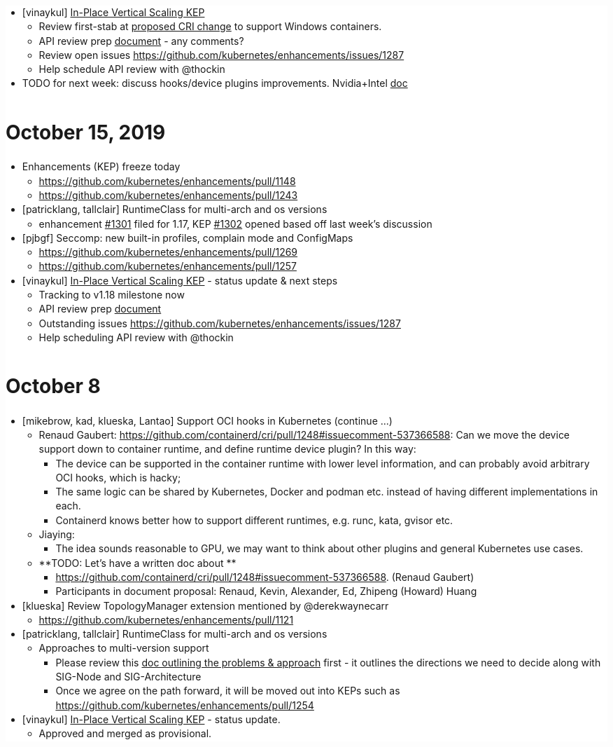 *   [vinaykul] [In-Place Vertical Scaling KEP](https://github.com/kubernetes/enhancements/pull/686/commits/533c3c625a49b07fcbbf9449080f1a7b139c92f3)
    *   Review first-stab at [proposed CRI change](https://github.com/kubernetes/enhancements/issues/1287#issuecomment-544809736) to support Windows containers.
    *   API review prep [document](https://docs.google.com/presentation/d/16-R9gEpKF6nyzDNtA5JDsKzQzr_vF_ZevN0ezZVYHpk/edit?usp=sharing) - any comments?
    *   Review open issues https://github.com/kubernetes/enhancements/issues/1287
    *   Help schedule API review with @thockin
*   TODO for next week: discuss hooks/device plugins improvements. Nvidia+Intel [doc](https://docs.google.com/document/d/1wPlJL8DsVpHnbVbTaad35ILB-jqoMLkGFLnQpWWNduc/edit#)


# October 15, 2019



*   Enhancements (KEP) freeze today
    *   https://github.com/kubernetes/enhancements/pull/1148
    *   https://github.com/kubernetes/enhancements/pull/1243
*   [patricklang, tallclair] RuntimeClass for multi-arch and os versions
    *   enhancement [#1301](https://github.com/kubernetes/enhancements/issues/1301) filed for 1.17, KEP [#1302](https://github.com/kubernetes/enhancements/pull/1302) opened based off last week’s discussion
*   [pjbgf] Seccomp: new built-in profiles, complain mode and ConfigMaps
    *   https://github.com/kubernetes/enhancements/pull/1269
    *   https://github.com/kubernetes/enhancements/pull/1257
*   [vinaykul] [In-Place Vertical Scaling KEP](https://github.com/kubernetes/enhancements/pull/686/commits/533c3c625a49b07fcbbf9449080f1a7b139c92f3) - status update & next steps
    *   Tracking to v1.18 milestone now
    *   API review prep [document](https://docs.google.com/presentation/d/16-R9gEpKF6nyzDNtA5JDsKzQzr_vF_ZevN0ezZVYHpk/edit?usp=sharing)
    *   Outstanding issues https://github.com/kubernetes/enhancements/issues/1287
    *   Help scheduling API review with @thockin


# October 8



*   [mikebrow, kad, klueska, Lantao] Support OCI hooks in Kubernetes (continue ...)
    *   Renaud Gaubert: https://github.com/containerd/cri/pull/1248#issuecomment-537366588: Can we move the device support down to container runtime, and define runtime device plugin? In this way:
        *   The device can be supported in the container runtime with lower level information, and can probably avoid arbitrary OCI hooks, which is hacky;
        *   The same logic can be shared by Kubernetes, Docker and podman etc. instead of having different implementations in each.
        *   Containerd knows better how to support different runtimes, e.g. runc, kata, gvisor etc.
    *   Jiaying:
        *   The idea sounds reasonable to GPU, we may want to think about other plugins and general Kubernetes use cases.
    *   **TODO: Let’s have a written doc about **
        *   https://github.com/containerd/cri/pull/1248#issuecomment-537366588. (Renaud Gaubert)
        *   Participants in document proposal: Renaud, Kevin, Alexander, Ed, Zhipeng (Howard) Huang
*   [klueska] Review TopologyManager extension mentioned by @derekwaynecarr
    *   https://github.com/kubernetes/enhancements/pull/1121
*   [patricklang, tallclair] RuntimeClass for multi-arch and os versions
    *   Approaches to multi-version support
        *   Please review this [doc outlining the problems & approach](https://docs.google.com/document/d/12uZt-KSG8v4CSyUDr0EC6btmzpVOZAWzqYDif3EoeBU/edit?usp=sharing)  first - it outlines the directions we need to decide along with SIG-Node and SIG-Architecture
        *   Once we agree on the path forward, it will be moved out into KEPs such as https://github.com/kubernetes/enhancements/pull/1254
*   [vinaykul] [In-Place Vertical Scaling KEP](https://github.com/kubernetes/enhancements/pull/686/commits/533c3c625a49b07fcbbf9449080f1a7b139c92f3) - status update.
    *   Approved and merged as provisional.